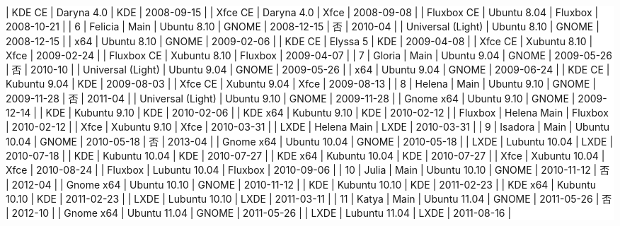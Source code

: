| KDE CE | Daryna 4.0 | KDE | 2008-09-15 |
| Xfce CE | Daryna 4.0 | Xfce | 2008-09-08 |
| Fluxbox CE | Ubuntu 8.04 | Fluxbox | 2008-10-21 |
| 6 | Felicia | Main | Ubuntu 8.10 | GNOME | 2008-12-15 | 否 | 2010-04 |
| Universal (Light) | Ubuntu 8.10 | GNOME | 2008-12-15 |
| x64 | Ubuntu 8.10 | GNOME | 2009-02-06 |
| KDE CE | Elyssa 5 | KDE | 2009-04-08 |
| Xfce CE | Xubuntu 8.10 | Xfce | 2009-02-24 |
| Fluxbox CE | Xubuntu 8.10 | Fluxbox | 2009-04-07 |
| 7 | Gloria | Main | Ubuntu 9.04 | GNOME | 2009-05-26 | 否 | 2010-10 |
| Universal (Light) | Ubuntu 9.04 | GNOME | 2009-05-26 |
| x64 | Ubuntu 9.04 | GNOME | 2009-06-24 |
| KDE CE | Kubuntu 9.04 | KDE | 2009-08-03 |
| Xfce CE | Xubuntu 9.04 | Xfce | 2009-08-13 |
| 8 | Helena | Main | Ubuntu 9.10 | GNOME | 2009-11-28 | 否 | 2011-04 |
| Universal (Light) | Ubuntu 9.10 | GNOME | 2009-11-28 |
| Gnome x64 | Ubuntu 9.10 | GNOME | 2009-12-14 |
| KDE | Kubuntu 9.10 | KDE | 2010-02-06 |
| KDE x64 | Kubuntu 9.10 | KDE | 2010-02-12 |
| Fluxbox | Helena Main | Fluxbox | 2010-02-12 |
| Xfce | Xubuntu 9.10 | Xfce | 2010-03-31 |
| LXDE | Helena Main | LXDE | 2010-03-31 |
| 9 | Isadora | Main | Ubuntu 10.04 | GNOME | 2010-05-18 | 否 | 2013-04 |
| Gnome x64 | Ubuntu 10.04 | GNOME | 2010-05-18 |
| LXDE | Lubuntu 10.04 | LXDE | 2010-07-18 |
| KDE | Kubuntu 10.04 | KDE | 2010-07-27 |
| KDE x64 | Kubuntu 10.04 | KDE | 2010-07-27 |
| Xfce | Xubuntu 10.04 | Xfce | 2010-08-24 |
| Fluxbox | Lubuntu 10.04 | Fluxbox | 2010-09-06 |
| 10 | Julia | Main | Ubuntu 10.10 | GNOME | 2010-11-12 | 否 | 2012-04 |
| Gnome x64 | Ubuntu 10.10 | GNOME | 2010-11-12 |
| KDE | Kubuntu 10.10 | KDE | 2011-02-23 |
| KDE x64 | Kubuntu 10.10 | KDE | 2011-02-23 |
| LXDE | Lubuntu 10.10 | LXDE | 2011-03-11 |
| 11 | Katya | Main | Ubuntu 11.04 | GNOME | 2011-05-26 | 否 | 2012-10 |
| Gnome x64 | Ubuntu 11.04 | GNOME | 2011-05-26 |
| LXDE | Lubuntu 11.04 | LXDE | 2011-08-16 |
